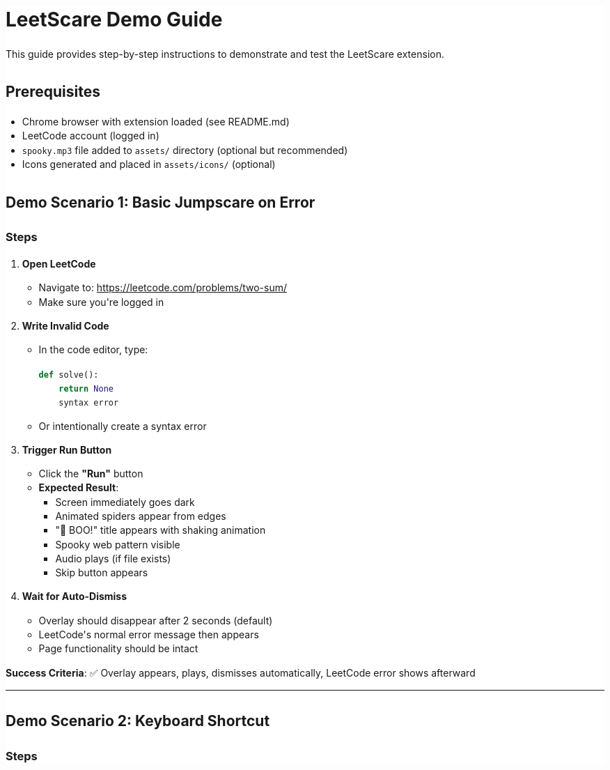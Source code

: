 # LeetScare Demo Guide

This guide provides step-by-step instructions to demonstrate and test the LeetScare extension.

## Prerequisites

- Chrome browser with extension loaded (see README.md)
- LeetCode account (logged in)
- `spooky.mp3` file added to `assets/` directory (optional but recommended)
- Icons generated and placed in `assets/icons/` (optional)

## Demo Scenario 1: Basic Jumpscare on Error

### Steps

1. **Open LeetCode**
   - Navigate to: https://leetcode.com/problems/two-sum/
   - Make sure you're logged in

2. **Write Invalid Code**
   - In the code editor, type:
     ```python
     def solve():
         return None
         syntax error
     ```
   - Or intentionally create a syntax error

3. **Trigger Run Button**
   - Click the **"Run"** button
   - **Expected Result**:
     - Screen immediately goes dark
     - Animated spiders appear from edges
     - "👻 BOO!" title appears with shaking animation
     - Spooky web pattern visible
     - Audio plays (if file exists)
     - Skip button appears

4. **Wait for Auto-Dismiss**
   - Overlay should disappear after 2 seconds (default)
   - LeetCode's normal error message then appears
   - Page functionality should be intact

**Success Criteria**: ✅ Overlay appears, plays, dismisses automatically, LeetCode error shows afterward

---

## Demo Scenario 2: Keyboard Shortcut

### Steps
